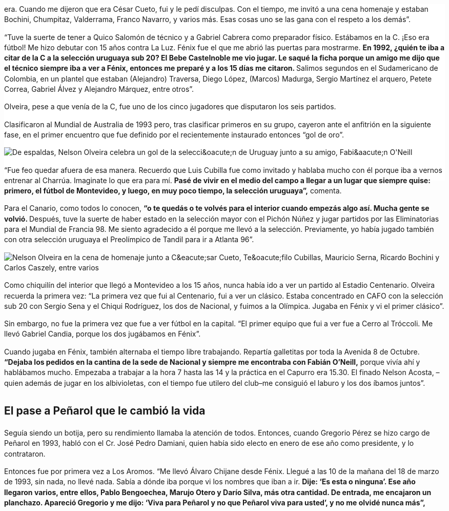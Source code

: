 era. Cuando me dijeron que era César Cueto, fui y le pedí disculpas. Con el tiempo, me invitó a una cena homenaje y estaban Bochini, Chumpitaz, Valderrama, Franco Navarro, y varios más. Esas cosas uno se las gana con el respeto a los demás”.</p><p>“Tuve la suerte de tener a Quico Salomón de técnico y a Gabriel Cabrera como preparador físico. Estábamos en la C. ¡Eso era fútbol! Me hizo debutar con 15 años contra La Luz. Fénix fue el que me abrió las puertas para mostrarme. <strong>En 1992, ¿quién te iba a citar de la C a la selección uruguaya sub 20? El Bebe Castelnoble me vio jugar. Le saqué la ficha porque un amigo me dijo que el técnico siempre iba a ver a Fénix, entonces me preparé y a los 15 días me citaron. </strong>Salimos segundos en el Sudamericano de Colombia, en un plantel que estaban (Alejandro) Traversa, Diego López, (Marcos) Madurga, Sergio Martínez el arquero, Petete Correa, Gabriel Álvez y Alejandro Márquez, entre otros”.</p><p>Olveira, pese a que venía de la C, fue uno de los cinco jugadores que disputaron los seis partidos.</p><p>Clasificaron al Mundial de Australia de 1993 pero, tras clasificar primeros en su grupo, cayeron ante el anfitrión en la siguiente fase, en el primer encuentro que fue definido por el recientemente instaurado entonces “gol de oro”.</p><img alt="De espaldas, Nelson Olveira celebra un gol de la selecci&amp;oacute;n de Uruguay junto a su amigo, Fabi&amp;aacute;n O'Neill" data-td-src-property="https://media.elobservador.com.uy/p/7f0bc5e4755ad1c5fe249e1301151a72/adjuntos/362/imagenes/100/548/0100548376/1000x0/smart/olveirajpg.jpg" height="undefined" id="579107-Libre-339356735_embed" src="https://media.elobservador.com.uy/p/7f0bc5e4755ad1c5fe249e1301151a72/adjuntos/362/imagenes/100/548/0100548376/1000x0/smart/olveirajpg.jpg" title="De espaldas, Nelson Olveira celebra un gol de la selecci&amp;oacute;n de Uruguay junto a su amigo, Fabi&amp;aacute;n O'Neill" width="100%"/><div style='height: 30px;'><p>“Fue feo quedar afuera de esa manera. Recuerdo que Luis Cubilla fue como invitado y hablaba mucho con él porque iba a vernos entrenar al Charrúa. Imaginate lo que era para mí. <strong>Pasé de vivir en el medio del campo a llegar a un lugar que siempre quise: primero, el fútbol de Montevideo, y luego, en muy poco tiempo, la selección uruguaya”,</strong> comenta.</p><p>Para el Canario, como todos lo conocen, <strong>“o te quedás o te volvés para el interior cuando empezás algo así. Mucha gente se volvió. </strong>Después, tuve la suerte de haber estado en la selección mayor con el Pichón Núñez y jugar partidos por las Eliminatorias para el Mundial de Francia 98. Me siento agradecido a él porque me llevó a la selección. Previamente, yo había jugado también con otra selección uruguaya el Preolímpico de Tandil para ir a Atlanta 96”.</p><img alt="Nelson Olveira en la cena de homenaje junto a C&amp;eacute;sar Cueto, Te&amp;oacute;filo Cubillas, Mauricio Serna, Ricardo Bochini y Carlos Caszely, entre varios" data-td-src-property="https://media.elobservador.com.uy/p/cb58007453c3be90021f4da66b4afaf0/adjuntos/362/imagenes/100/548/0100548378/1000x0/smart/olveirajpg.jpg" height="undefined" id="579109-Libre-767308340_embed" src="https://media.elobservador.com.uy/p/cb58007453c3be90021f4da66b4afaf0/adjuntos/362/imagenes/100/548/0100548378/1000x0/smart/olveirajpg.jpg" title="Nelson Olveira en la cena de homenaje junto a C&amp;eacute;sar Cueto, Te&amp;oacute;filo Cubillas, Mauricio Serna, Ricardo Bochini y Carlos Caszely, entre varios" width="100%"/><div style='height: 30px;'><p>Como chiquilín del interior que llegó a Montevideo a los 15 años, nunca había ido a ver un partido al Estadio Centenario. Olveira recuerda la primera vez: “La primera vez que fui al Centenario, fui a ver un clásico. Estaba concentrado en CAFO con la selección sub 20 con Sergio Sena y el Chiqui Rodríguez, los dos de Nacional, y fuimos a la Olímpica. Jugaba en Fénix y vi el primer clásico”.</p><p>Sin embargo, no fue la primera vez que fue a ver fútbol en la capital. “El primer equipo que fui a ver fue a Cerro al Tróccoli. Me llevó Gabriel Candia, porque los dos jugábamos en Fénix”.</p><p>Cuando jugaba en Fénix, también alternaba el tiempo libre trabajando. Repartía galletitas por toda la Avenida 8 de Octubre.<strong> “Dejaba los pedidos en la cantina de la sede de Nacional y siempre me encontraba con Fabián O’Neill,</strong> porque vivía ahí y hablábamos mucho. Empezaba a trabajar a la hora 7 hasta las 14 y la práctica en el Capurro era 15.30. El finado Nelson Acosta, –quien además de jugar en los albivioletas, con el tiempo fue utilero del club–me consiguió el laburo y los dos íbamos juntos”.</p><h2>El pase a Peñarol que le cambió la vida</h2><p>Seguía siendo un botija, pero su rendimiento llamaba la atención de todos. Entonces, cuando Gregorio Pérez se hizo cargo de Peñarol en 1993, habló con el Cr. José Pedro Damiani, quien había sido electo en enero de ese año como presidente, y lo contrataron.</p><p>Entonces fue por primera vez a Los Aromos. “Me llevó Álvaro Chijane desde Fénix. Llegué a las 10 de la mañana del 18 de marzo de 1993, sin nada, no llevé nada. Sabía a dónde iba porque vi los nombres que iban a ir. <strong>Dije: ‘Es esta o ninguna’. Ese año llegaron varios, entre ellos, Pablo Bengoechea, Marujo Otero y Darío Silva, más otra cantidad. De entrada, me encajaron un planchazo. Apareció Gregorio y me dijo: ‘Viva para Peñarol y no que Peñarol viva para usted’, y no me olvidé nunca más”,